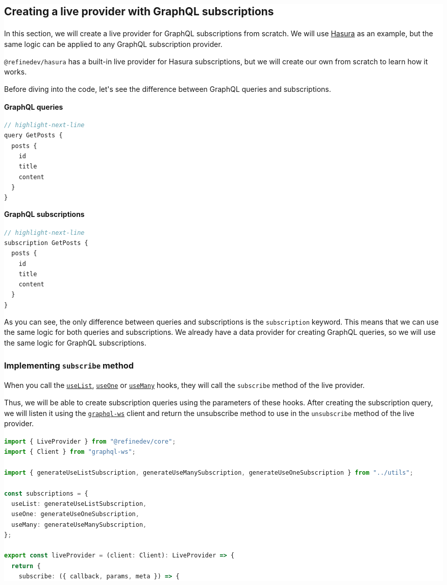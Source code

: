 ## Creating a live provider with GraphQL subscriptions

In this section, we will create a live provider for GraphQL subscriptions from scratch. We will use [Hasura](https://hasura.io/) as an example, but the same logic can be applied to any GraphQL subscription provider.

`@refinedev/hasura` has a built-in live provider for Hasura subscriptions, but we will create our own from scratch to learn how it works.

Before diving into the code, let's see the difference between GraphQL queries and subscriptions.

**GraphQL queries**

```ts
// highlight-next-line
query GetPosts {
  posts {
    id
    title
    content
  }
}
```

**GraphQL subscriptions**

```ts
// highlight-next-line
subscription GetPosts {
  posts {
    id
    title
    content
  }
}
```

As you can see, the only difference between queries and subscriptions is the `subscription` keyword. This means that we can use the same logic for both queries and subscriptions. We already have a data provider for creating GraphQL queries, so we will use the same logic for GraphQL subscriptions.

### Implementing `subscribe` method

When you call the [`useList`](/docs/api-reference/core/hooks/data/useList/), [`useOne`](/docs/api-reference/core/hooks/data/useOne/) or [`useMany`](/docs/api-reference/core/hooks/data/useMany/) hooks, they will call the `subscribe` method of the live provider.

Thus, we will be able to create subscription queries using the parameters of these hooks. After creating the subscription query, we will listen it using the [`graphql-ws`](https://github.com/enisdenjo/graphql-ws) client and return the unsubscribe method to use in the `unsubscribe` method of the live provider.

```ts title="liveProvider.ts"
import { LiveProvider } from "@refinedev/core";
import { Client } from "graphql-ws";

import { generateUseListSubscription, generateUseManySubscription, generateUseOneSubscription } from "../utils";

const subscriptions = {
  useList: generateUseListSubscription,
  useOne: generateUseOneSubscription,
  useMany: generateUseManySubscription,
};

export const liveProvider = (client: Client): LiveProvider => {
  return {
    subscribe: ({ callback, params, meta }) => {
```